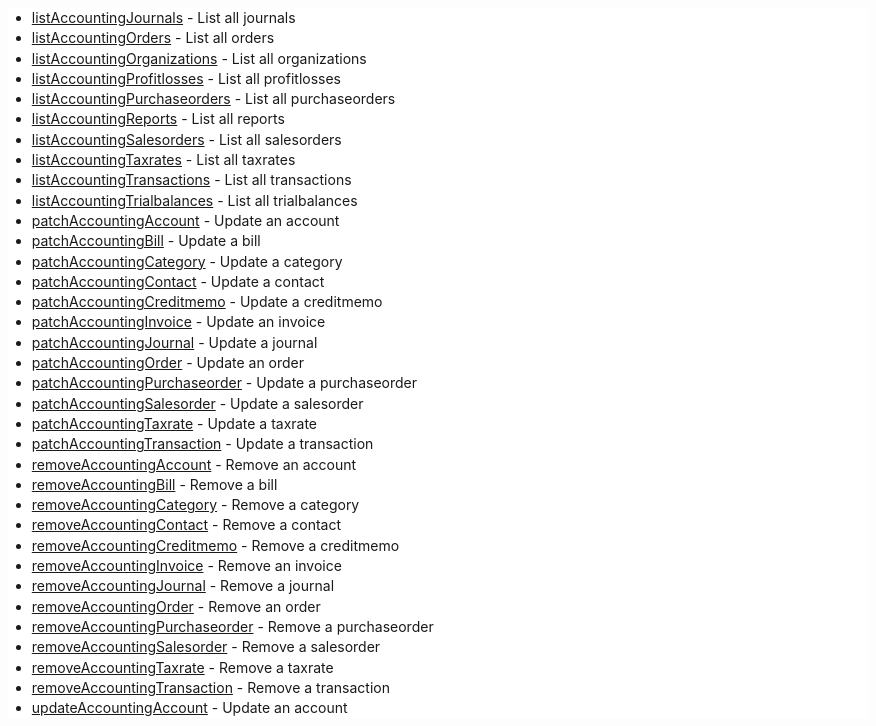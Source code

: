 * [listAccountingJournals](docs/sdks/accounting/README.md#listaccountingjournals) - List all journals
* [listAccountingOrders](docs/sdks/accounting/README.md#listaccountingorders) - List all orders
* [listAccountingOrganizations](docs/sdks/accounting/README.md#listaccountingorganizations) - List all organizations
* [listAccountingProfitlosses](docs/sdks/accounting/README.md#listaccountingprofitlosses) - List all profitlosses
* [listAccountingPurchaseorders](docs/sdks/accounting/README.md#listaccountingpurchaseorders) - List all purchaseorders
* [listAccountingReports](docs/sdks/accounting/README.md#listaccountingreports) - List all reports
* [listAccountingSalesorders](docs/sdks/accounting/README.md#listaccountingsalesorders) - List all salesorders
* [listAccountingTaxrates](docs/sdks/accounting/README.md#listaccountingtaxrates) - List all taxrates
* [listAccountingTransactions](docs/sdks/accounting/README.md#listaccountingtransactions) - List all transactions
* [listAccountingTrialbalances](docs/sdks/accounting/README.md#listaccountingtrialbalances) - List all trialbalances
* [patchAccountingAccount](docs/sdks/accounting/README.md#patchaccountingaccount) - Update an account
* [patchAccountingBill](docs/sdks/accounting/README.md#patchaccountingbill) - Update a bill
* [patchAccountingCategory](docs/sdks/accounting/README.md#patchaccountingcategory) - Update a category
* [patchAccountingContact](docs/sdks/accounting/README.md#patchaccountingcontact) - Update a contact
* [patchAccountingCreditmemo](docs/sdks/accounting/README.md#patchaccountingcreditmemo) - Update a creditmemo
* [patchAccountingInvoice](docs/sdks/accounting/README.md#patchaccountinginvoice) - Update an invoice
* [patchAccountingJournal](docs/sdks/accounting/README.md#patchaccountingjournal) - Update a journal
* [patchAccountingOrder](docs/sdks/accounting/README.md#patchaccountingorder) - Update an order
* [patchAccountingPurchaseorder](docs/sdks/accounting/README.md#patchaccountingpurchaseorder) - Update a purchaseorder
* [patchAccountingSalesorder](docs/sdks/accounting/README.md#patchaccountingsalesorder) - Update a salesorder
* [patchAccountingTaxrate](docs/sdks/accounting/README.md#patchaccountingtaxrate) - Update a taxrate
* [patchAccountingTransaction](docs/sdks/accounting/README.md#patchaccountingtransaction) - Update a transaction
* [removeAccountingAccount](docs/sdks/accounting/README.md#removeaccountingaccount) - Remove an account
* [removeAccountingBill](docs/sdks/accounting/README.md#removeaccountingbill) - Remove a bill
* [removeAccountingCategory](docs/sdks/accounting/README.md#removeaccountingcategory) - Remove a category
* [removeAccountingContact](docs/sdks/accounting/README.md#removeaccountingcontact) - Remove a contact
* [removeAccountingCreditmemo](docs/sdks/accounting/README.md#removeaccountingcreditmemo) - Remove a creditmemo
* [removeAccountingInvoice](docs/sdks/accounting/README.md#removeaccountinginvoice) - Remove an invoice
* [removeAccountingJournal](docs/sdks/accounting/README.md#removeaccountingjournal) - Remove a journal
* [removeAccountingOrder](docs/sdks/accounting/README.md#removeaccountingorder) - Remove an order
* [removeAccountingPurchaseorder](docs/sdks/accounting/README.md#removeaccountingpurchaseorder) - Remove a purchaseorder
* [removeAccountingSalesorder](docs/sdks/accounting/README.md#removeaccountingsalesorder) - Remove a salesorder
* [removeAccountingTaxrate](docs/sdks/accounting/README.md#removeaccountingtaxrate) - Remove a taxrate
* [removeAccountingTransaction](docs/sdks/accounting/README.md#removeaccountingtransaction) - Remove a transaction
* [updateAccountingAccount](docs/sdks/accounting/README.md#updateaccountingaccount) - Update an account